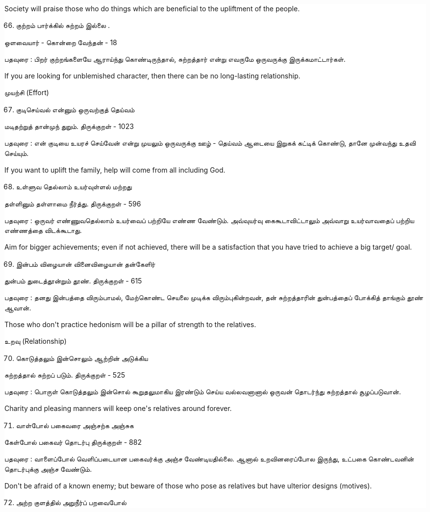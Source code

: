 Society will praise those who do things which are beneficial to the upliftment of the people.  

66. குற்றம் பார்க்கில் சுற்றம் இல்லை .  

ஒளவையார் - கொன்றை வேந்தன் - 18  

பதவுரை : பிறர் குற்றங்களையே ஆராய்ந்து கொண்டிருந்தால், சுற்றத்தார் என்று எவருமே ஒருவருக்கு இருக்கமாட்டார்கள்.  

If you are looking for unblemished character, then there can be no long-lasting relationship.  

முயற்சி (Effort)  

67. குடிசெய்வல் என்னும் ஒருவற்குத் தெய்வம்  

மடிதற்றுத் தான்முந் துறும். திருக்குறள் - 1023  

பதவுரை : என் குடியை உயரச் செய்வேன் என்று முயலும் ஒருவருக்கு ஊழ் - தெய்வம் ஆடையை இறுகக் கட்டிக் கொண்டு, தானே முன்வந்து உதவி செய்யும்.  

If you want to uplift the family, help will come from all including God.  

68. உள்ளுவ தெல்லாம் உயர்வுள்ளல் மற்றது  

தள்ளினும் தள்ளாமை நீர்த்து. திருக்குறள் - 596  

பதவுரை : ஒருவர் எண்ணுவதெல்லாம் உயர்வைப் பற்றியே எண்ண வேண்டும். அவ்வுயர்வு கைகூடாவிட்டாலும் அவ்வாறு உயர்வாவதைப் பற்றிய எண்ணத்தை விடக்கூடாது.  

Aim for bigger achievements; even if not achieved, there will be a satisfaction that you have tried to achieve a big target/ goal.  

69. இன்பம் விழையான் வினைவிழையான் தன்கேளிர்  

துன்பம் துடைத்தூன்றும் தூண். திருக்குறள் - 615  

பதவுரை : தனது இன்பத்தை விரும்பாமல், மேற்கொண்ட செயலை முடிக்க விரும்புகின்றவன், தன் சுற்றத்தாரின் துன்பத்தைப் போக்கித் தாங்கும் தூண் ஆவான்.  

Those who don't practice hedonism will be a pillar of strength to the relatives.  

உறவு (Relationship)  

70. கொடுத்தலும் இன்சொலும் ஆற்றின் அடுக்கிய  

சுற்றத்தால் சுற்றப் படும். திருக்குறள் - 525  

பதவுரை : பொருள் கொடுத்தலும் இன்சொல் கூறுதலுமாகிய இரண்டும் செய்ய வல்லவனானால் ஒருவன் தொடர்ந்து சுற்றத்தால் சூழப்படுவான்.  

Charity and pleasing manners will keep one's relatives around forever.  

71. வாள்போல் பகைவரை அஞ்சற்க அஞ்சுக  

கேள்போல் பகைவர் தொடர்பு திருக்குறள் - 882  

பதவுரை : வாளைப்போல் வெளிப்படையான பகைவர்க்கு அஞ்ச வேண்டியதில்லை. ஆனால் உறவினரைப்போல இருந்து, உட்பகை கொண்டவனின் தொடர்புக்கு அஞ்ச வேண்டும்.  

Don't be afraid of a known enemy; but beware of those who pose as relatives but have ulterior designs (motives).  

72. அற்ற குளத்தில் அறுநீர்ப் பறவைபோல்  
